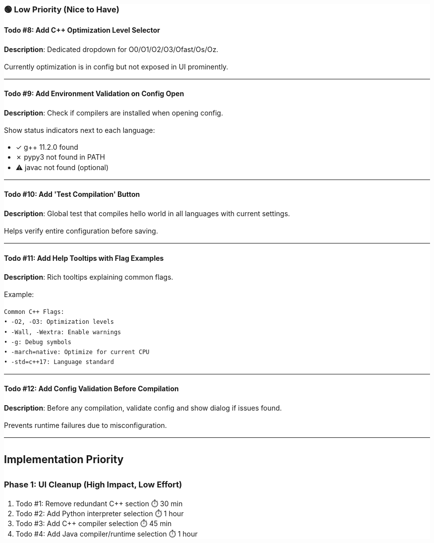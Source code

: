 ### 🟢 Low Priority (Nice to Have)

#### **Todo #8: Add C++ Optimization Level Selector**
**Description**: Dedicated dropdown for O0/O1/O2/O3/Ofast/Os/Oz.

Currently optimization is in config but not exposed in UI prominently.

---

#### **Todo #9: Add Environment Validation on Config Open**
**Description**: Check if compilers are installed when opening config.

Show status indicators next to each language:
- ✓ g++ 11.2.0 found
- ✗ pypy3 not found in PATH
- ⚠️ javac not found (optional)

---

#### **Todo #10: Add 'Test Compilation' Button**
**Description**: Global test that compiles hello world in all languages with current settings.

Helps verify entire configuration before saving.

---

#### **Todo #11: Add Help Tooltips with Flag Examples**
**Description**: Rich tooltips explaining common flags.

Example:
```
Common C++ Flags:
• -O2, -O3: Optimization levels
• -Wall, -Wextra: Enable warnings
• -g: Debug symbols
• -march=native: Optimize for current CPU
• -std=c++17: Language standard
```

---

#### **Todo #12: Add Config Validation Before Compilation**
**Description**: Before any compilation, validate config and show dialog if issues found.

Prevents runtime failures due to misconfiguration.

---

## Implementation Priority

### Phase 1: UI Cleanup (High Impact, Low Effort)
1. Todo #1: Remove redundant C++ section ⏱️ 30 min
2. Todo #2: Add Python interpreter selection ⏱️ 1 hour
3. Todo #3: Add C++ compiler selection ⏱️ 45 min
4. Todo #4: Add Java compiler/runtime selection ⏱️ 1 hour
